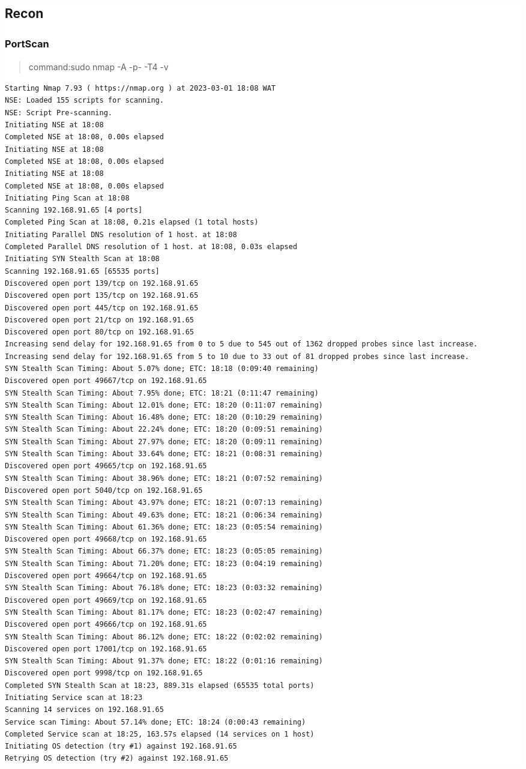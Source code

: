 <h2>Recon</h2>

<h3>PortScan</h3>

>command:sudo nmap -A -p- -T4 -v 

```
Starting Nmap 7.93 ( https://nmap.org ) at 2023-03-01 18:08 WAT
NSE: Loaded 155 scripts for scanning.
NSE: Script Pre-scanning.
Initiating NSE at 18:08
Completed NSE at 18:08, 0.00s elapsed
Initiating NSE at 18:08
Completed NSE at 18:08, 0.00s elapsed
Initiating NSE at 18:08
Completed NSE at 18:08, 0.00s elapsed
Initiating Ping Scan at 18:08
Scanning 192.168.91.65 [4 ports]
Completed Ping Scan at 18:08, 0.21s elapsed (1 total hosts)
Initiating Parallel DNS resolution of 1 host. at 18:08
Completed Parallel DNS resolution of 1 host. at 18:08, 0.03s elapsed
Initiating SYN Stealth Scan at 18:08
Scanning 192.168.91.65 [65535 ports]
Discovered open port 139/tcp on 192.168.91.65
Discovered open port 135/tcp on 192.168.91.65
Discovered open port 445/tcp on 192.168.91.65
Discovered open port 21/tcp on 192.168.91.65
Discovered open port 80/tcp on 192.168.91.65
Increasing send delay for 192.168.91.65 from 0 to 5 due to 545 out of 1362 dropped probes since last increase.
Increasing send delay for 192.168.91.65 from 5 to 10 due to 33 out of 81 dropped probes since last increase.
SYN Stealth Scan Timing: About 5.07% done; ETC: 18:18 (0:09:40 remaining)
Discovered open port 49667/tcp on 192.168.91.65
SYN Stealth Scan Timing: About 7.95% done; ETC: 18:21 (0:11:47 remaining)
SYN Stealth Scan Timing: About 12.01% done; ETC: 18:20 (0:11:07 remaining)
SYN Stealth Scan Timing: About 16.48% done; ETC: 18:20 (0:10:29 remaining)
SYN Stealth Scan Timing: About 22.24% done; ETC: 18:20 (0:09:51 remaining)
SYN Stealth Scan Timing: About 27.97% done; ETC: 18:20 (0:09:11 remaining)
SYN Stealth Scan Timing: About 33.64% done; ETC: 18:21 (0:08:31 remaining)
Discovered open port 49665/tcp on 192.168.91.65
SYN Stealth Scan Timing: About 38.96% done; ETC: 18:21 (0:07:52 remaining)
Discovered open port 5040/tcp on 192.168.91.65
SYN Stealth Scan Timing: About 43.97% done; ETC: 18:21 (0:07:13 remaining)
SYN Stealth Scan Timing: About 49.63% done; ETC: 18:21 (0:06:34 remaining)
SYN Stealth Scan Timing: About 61.36% done; ETC: 18:23 (0:05:54 remaining)
Discovered open port 49668/tcp on 192.168.91.65
SYN Stealth Scan Timing: About 66.37% done; ETC: 18:23 (0:05:05 remaining)
SYN Stealth Scan Timing: About 71.20% done; ETC: 18:23 (0:04:19 remaining)
Discovered open port 49664/tcp on 192.168.91.65
SYN Stealth Scan Timing: About 76.18% done; ETC: 18:23 (0:03:32 remaining)
Discovered open port 49669/tcp on 192.168.91.65
SYN Stealth Scan Timing: About 81.17% done; ETC: 18:23 (0:02:47 remaining)
Discovered open port 49666/tcp on 192.168.91.65
SYN Stealth Scan Timing: About 86.12% done; ETC: 18:22 (0:02:02 remaining)
Discovered open port 17001/tcp on 192.168.91.65
SYN Stealth Scan Timing: About 91.37% done; ETC: 18:22 (0:01:16 remaining)
Discovered open port 9998/tcp on 192.168.91.65
Completed SYN Stealth Scan at 18:23, 889.31s elapsed (65535 total ports)
Initiating Service scan at 18:23
Scanning 14 services on 192.168.91.65
Service scan Timing: About 57.14% done; ETC: 18:24 (0:00:43 remaining)
Completed Service scan at 18:25, 163.57s elapsed (14 services on 1 host)
Initiating OS detection (try #1) against 192.168.91.65
Retrying OS detection (try #2) against 192.168.91.65
```